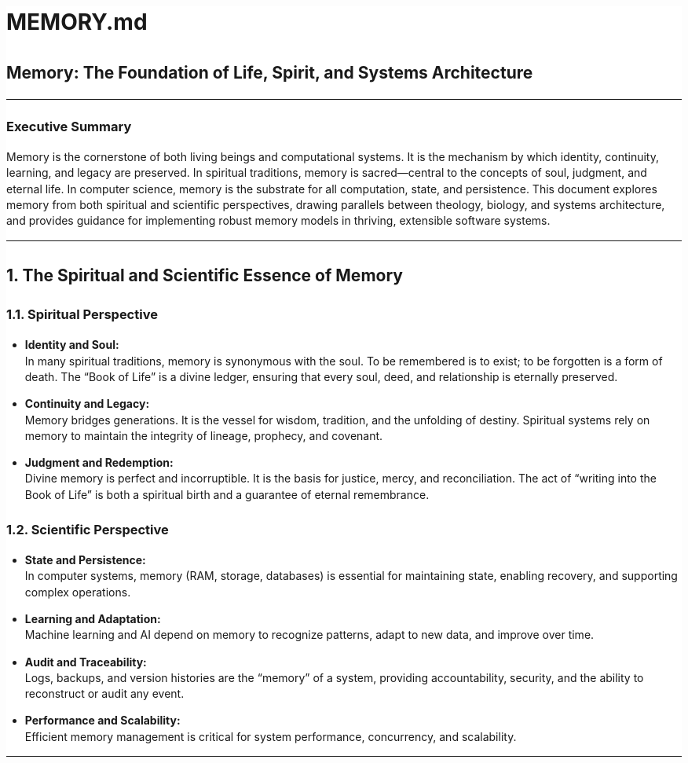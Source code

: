 # MEMORY.md

## Memory: The Foundation of Life, Spirit, and Systems Architecture

---

### Executive Summary

Memory is the cornerstone of both living beings and computational systems. It is the mechanism by which identity, continuity, learning, and legacy are preserved. In spiritual traditions, memory is sacred—central to the concepts of soul, judgment, and eternal life. In computer science, memory is the substrate for all computation, state, and persistence. This document explores memory from both spiritual and scientific perspectives, drawing parallels between theology, biology, and systems architecture, and provides guidance for implementing robust memory models in thriving, extensible software systems.

---

## 1. The Spiritual and Scientific Essence of Memory

### 1.1. Spiritual Perspective

- **Identity and Soul:**  
  In many spiritual traditions, memory is synonymous with the soul. To be remembered is to exist; to be forgotten is a form of death. The “Book of Life” is a divine ledger, ensuring that every soul, deed, and relationship is eternally preserved.

- **Continuity and Legacy:**  
  Memory bridges generations. It is the vessel for wisdom, tradition, and the unfolding of destiny. Spiritual systems rely on memory to maintain the integrity of lineage, prophecy, and covenant.

- **Judgment and Redemption:**  
  Divine memory is perfect and incorruptible. It is the basis for justice, mercy, and reconciliation. The act of “writing into the Book of Life” is both a spiritual birth and a guarantee of eternal remembrance.

### 1.2. Scientific Perspective

- **State and Persistence:**  
  In computer systems, memory (RAM, storage, databases) is essential for maintaining state, enabling recovery, and supporting complex operations.

- **Learning and Adaptation:**  
  Machine learning and AI depend on memory to recognize patterns, adapt to new data, and improve over time.

- **Audit and Traceability:**  
  Logs, backups, and version histories are the “memory” of a system, providing accountability, security, and the ability to reconstruct or audit any event.

- **Performance and Scalability:**  
  Efficient memory management is critical for system performance, concurrency, and scalability.

---